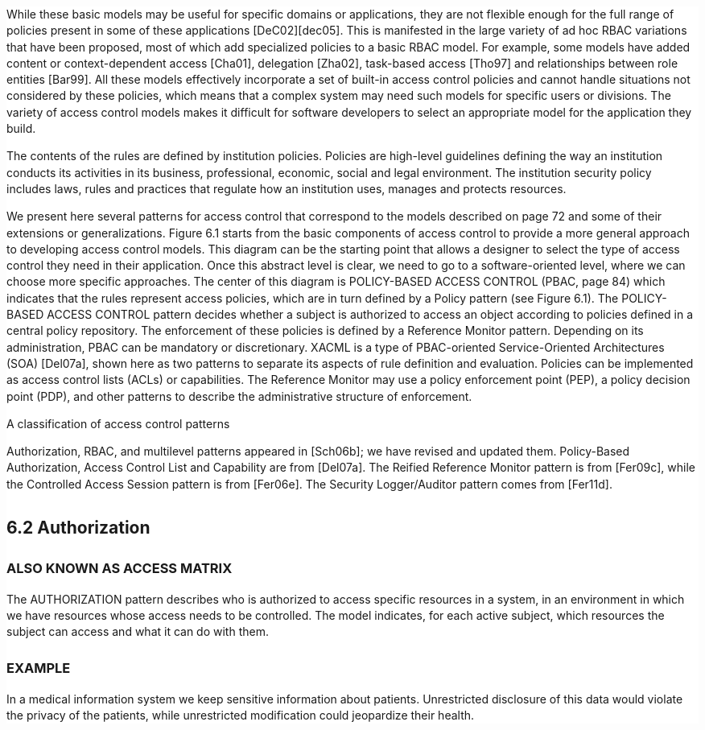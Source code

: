 While these basic models may be useful for specific domains or applications, they are not flexible enough for the full range of policies present in some of these applications [DeC02][dec05]. This is manifested in the large variety of ad hoc RBAC variations that have been proposed, most of which add specialized policies to a basic RBAC model. For example, some models have added content or context-dependent access [Cha01], delegation [Zha02], task-based access [Tho97] and relationships between role entities [Bar99]. All these models effectively incorporate a set of built-in access control policies and cannot handle situations not considered by these policies, which means that a complex system may need such models for specific users or divisions. The variety of access control models makes it difficult for software developers to select an appropriate model for the application they build.

The contents of the rules are defined by institution policies. Policies are high-level guidelines defining the way an institution conducts its activities in its business, professional, economic, social and legal environment. The institution security policy includes laws, rules and practices that regulate how an institution uses, manages and protects resources.

We present here several patterns for access control that correspond to the models described on page 72 and some of their extensions or generalizations. Figure 6.1 starts from the basic components of access control to provide a more general approach to developing access control models. This diagram can be the starting point that allows a designer to select the type of access control they need in their application. Once this abstract level is clear, we need to go to a software-oriented level, where we can choose more specific approaches. The center of this diagram is POLICY-BASED ACCESS CONTROL (PBAC, page 84) which indicates that the rules represent access policies, which are in turn defined by a Policy pattern (see Figure 6.1). The POLICY-BASED ACCESS CONTROL pattern decides whether a subject is authorized to access an object according to policies defined in a central policy repository. The enforcement of these policies is defined by a Reference Monitor pattern. Depending on its administration, PBAC can be mandatory or discretionary. XACML is a type of PBAC-oriented Service-Oriented Architectures (SOA) [Del07a], shown here as two patterns to separate its aspects of rule definition and evaluation. Policies can be implemented as access control lists (ACLs) or capabilities. The Reference Monitor may use a policy enforcement point (PEP), a policy decision point (PDP), and other patterns to describe the administrative structure of enforcement.

<Figures locate="doc-spip" type="jpg"  figure="6-1">A classification of access control patterns</Figures>

Authorization, RBAC, and multilevel patterns appeared in [Sch06b]; we have revised and updated them. Policy-Based Authorization, Access Control List and Capability are from [Del07a]. The Reified Reference Monitor pattern is from [Fer09c], while the Controlled Access Session pattern is from [Fer06e]. The Security Logger/Auditor pattern comes from [Fer11d].

## 6.2 Authorization

### ALSO KNOWN AS ACCESS MATRIX

The AUTHORIZATION pattern describes who is authorized to access specific resources in a system, in an environment in which we have resources whose access needs to be controlled. The model indicates, for each active subject, which resources the subject can access and what it can do with them.

### EXAMPLE

In a medical information system we keep sensitive information about patients. Unrestricted disclosure of this data would violate the privacy of the patients, while unrestricted modification could jeopardize their health.

